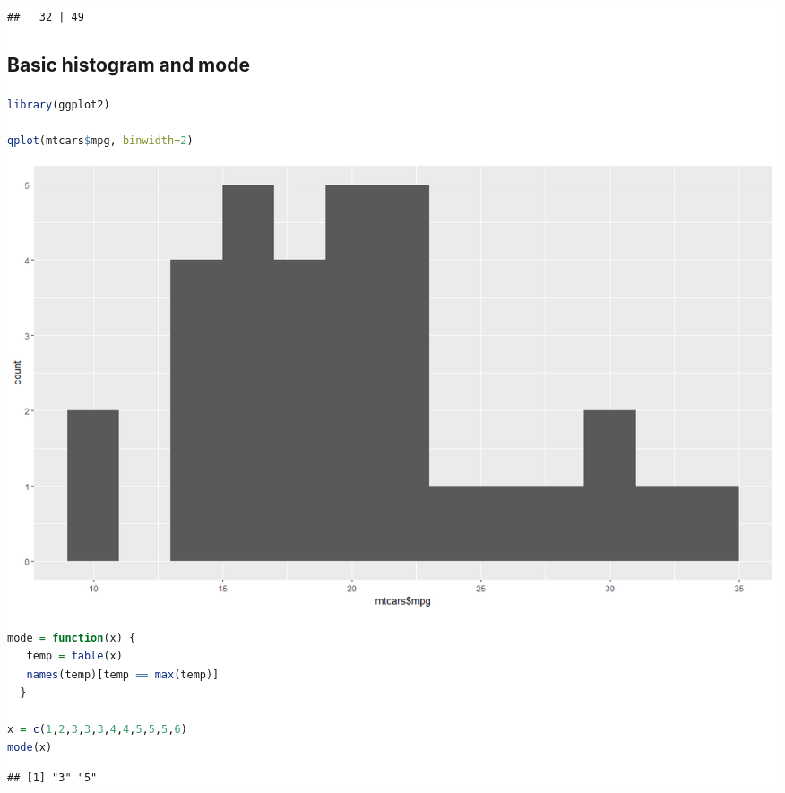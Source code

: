 ```
##   32 | 49
```

## Basic histogram and mode


```r
library(ggplot2)

qplot(mtcars$mpg, binwidth=2)
```

![](index_files/figure-html/unnamed-chunk-32-1.png)

```r
mode = function(x) {
   temp = table(x)
   names(temp)[temp == max(temp)]
  }

x = c(1,2,3,3,3,4,4,5,5,5,6)
mode(x)
```

```
## [1] "3" "5"
```
